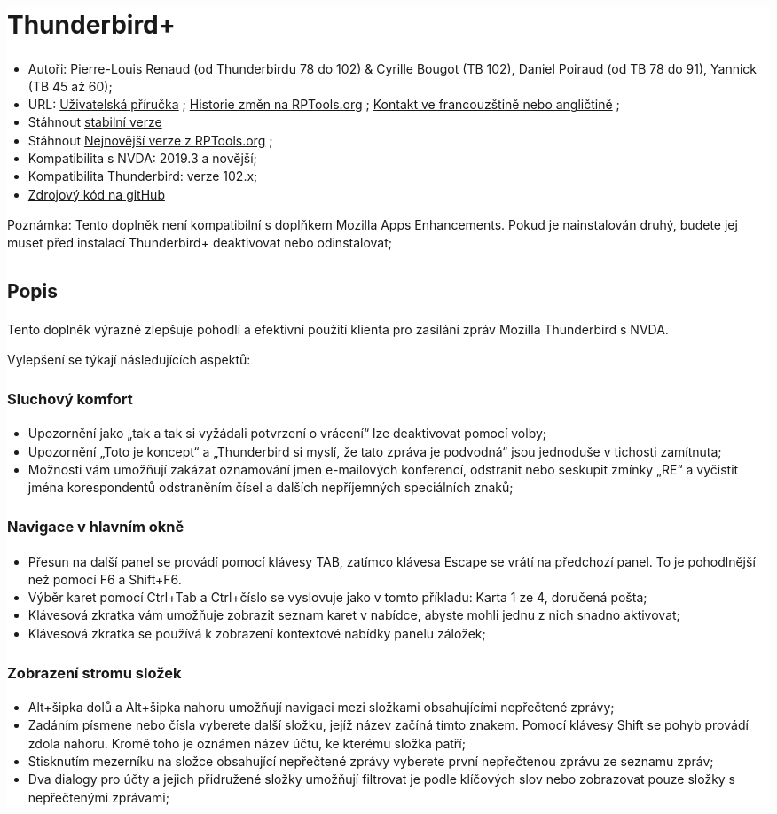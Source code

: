# Thunderbird+
* Autoři: Pierre-Louis Renaud (od Thunderbirdu 78 do 102) & Cyrille Bougot (TB 102), Daniel Poiraud (od TB 78 do 91), Yannick (TB 45 až 60);
* URL: [Uživatelská příručka][4] ;
  [Historie změn na RPTools.org][5] ;
  [Kontakt ve francouzštině nebo angličtině][6] ;
* Stáhnout [stabilní verze][1]
* Stáhnout [Nejnovější verze z RPTools.org][3] ;
* Kompatibilita s NVDA: 2019.3 a novější;
* Kompatibilita Thunderbird: verze 102.x;
* [Zdrojový kód na gitHub][2]

Poznámka: Tento doplněk není kompatibilní s doplňkem Mozilla Apps Enhancements. Pokud je nainstalován druhý, budete jej muset před instalací Thunderbird+ deaktivovat nebo odinstalovat;



## Popis

Tento doplněk výrazně zlepšuje pohodlí a efektivní použití klienta pro zasílání zpráv Mozilla Thunderbird s NVDA.

Vylepšení se týkají následujících aspektů:

### Sluchový komfort

* Upozornění jako „tak a tak si vyžádali potvrzení o vrácení“ lze deaktivovat pomocí volby;
* Upozornění „Toto je koncept“ a „Thunderbird si myslí, že tato zpráva je podvodná“ jsou jednoduše v tichosti zamítnuta;
* Možnosti vám umožňují zakázat oznamování jmen e-mailových konferencí, odstranit nebo seskupit zmínky „RE“ a vyčistit jména korespondentů odstraněním čísel a dalších nepříjemných speciálních znaků;

### Navigace v hlavním okně

* Přesun na další panel se provádí pomocí klávesy TAB, zatímco klávesa Escape se vrátí na předchozí panel. To je pohodlnější než pomocí F6 a Shift+F6.
* Výběr karet pomocí Ctrl+Tab a Ctrl+číslo se vyslovuje jako v tomto příkladu: Karta 1 ze 4, doručená pošta;
* Klávesová zkratka vám umožňuje zobrazit seznam karet v nabídce, abyste mohli jednu z nich snadno aktivovat;
* Klávesová zkratka se používá k zobrazení kontextové nabídky panelu záložek;

### Zobrazení stromu složek

* Alt+šipka dolů a Alt+šipka nahoru umožňují navigaci mezi složkami obsahujícími nepřečtené zprávy;
* Zadáním písmene nebo čísla vyberete další složku, jejíž název začíná tímto znakem. Pomocí klávesy Shift se pohyb provádí zdola nahoru. Kromě toho je oznámen název účtu, ke kterému složka patří;
* Stisknutím mezerníku na složce obsahující nepřečtené zprávy vyberete první nepřečtenou zprávu ze seznamu zpráv;
* Dva dialogy pro účty a jejich přidružené složky umožňují filtrovat je podle klíčových slov nebo zobrazovat pouze složky s nepřečtenými zprávami;


[1]: https://github.com/RPTools-org/ThunderbirdPlus/releases/download/v4.9/thunderbirdPlus-4.9-TB102.nvda-addon
[2]: https://github.com/RPTools-org/ThunderbirdPlus/
[3]: https://www.rptools.org/?p=8610
[4]: https://www.rptools.org/NVDA-Thunderbird/ThunderbirdPlus_cs.html#navpanels
[5]: https://www.rptools.org/NVDA-Thunderbird/changes.php?lg=cs
[6]: https://www.rptools.org/NVDA-Thunderbird/toContact.html